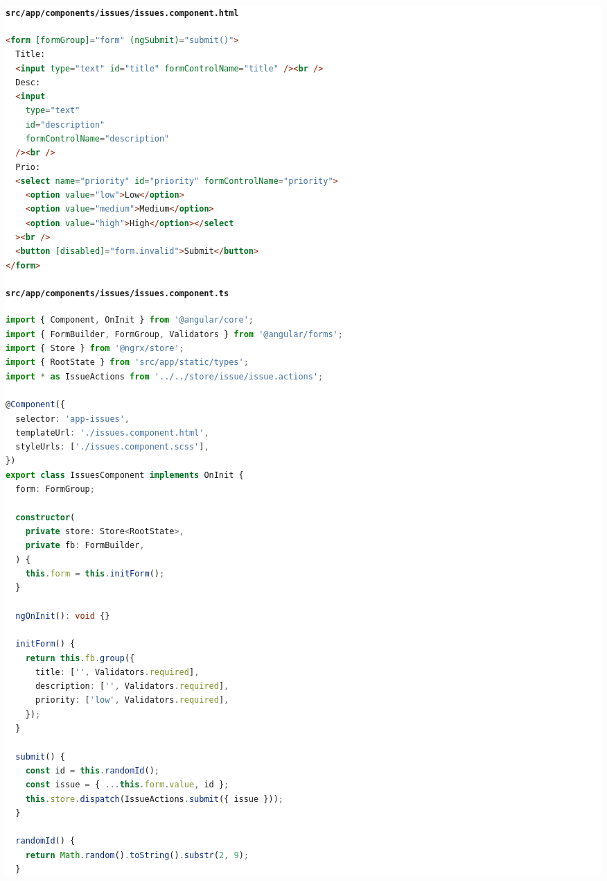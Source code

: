 #### `src/app/components/issues/issues.component.html`

```html
<form [formGroup]="form" (ngSubmit)="submit()">
  Title:
  <input type="text" id="title" formControlName="title" /><br />
  Desc:
  <input
    type="text"
    id="description"
    formControlName="description"
  /><br />
  Prio:
  <select name="priority" id="priority" formControlName="priority">
    <option value="low">Low</option>
    <option value="medium">Medium</option>
    <option value="high">High</option></select
  ><br />
  <button [disabled]="form.invalid">Submit</button>
</form>
```

#### `src/app/components/issues/issues.component.ts`

```ts
import { Component, OnInit } from '@angular/core';
import { FormBuilder, FormGroup, Validators } from '@angular/forms';
import { Store } from '@ngrx/store';
import { RootState } from 'src/app/static/types';
import * as IssueActions from '../../store/issue/issue.actions';

@Component({
  selector: 'app-issues',
  templateUrl: './issues.component.html',
  styleUrls: ['./issues.component.scss'],
})
export class IssuesComponent implements OnInit {
  form: FormGroup;

  constructor(
    private store: Store<RootState>,
    private fb: FormBuilder,
  ) {
    this.form = this.initForm();
  }

  ngOnInit(): void {}

  initForm() {
    return this.fb.group({
      title: ['', Validators.required],
      description: ['', Validators.required],
      priority: ['low', Validators.required],
    });
  }

  submit() {
    const id = this.randomId();
    const issue = { ...this.form.value, id };
    this.store.dispatch(IssueActions.submit({ issue }));
  }

  randomId() {
    return Math.random().toString().substr(2, 9);
  }
```